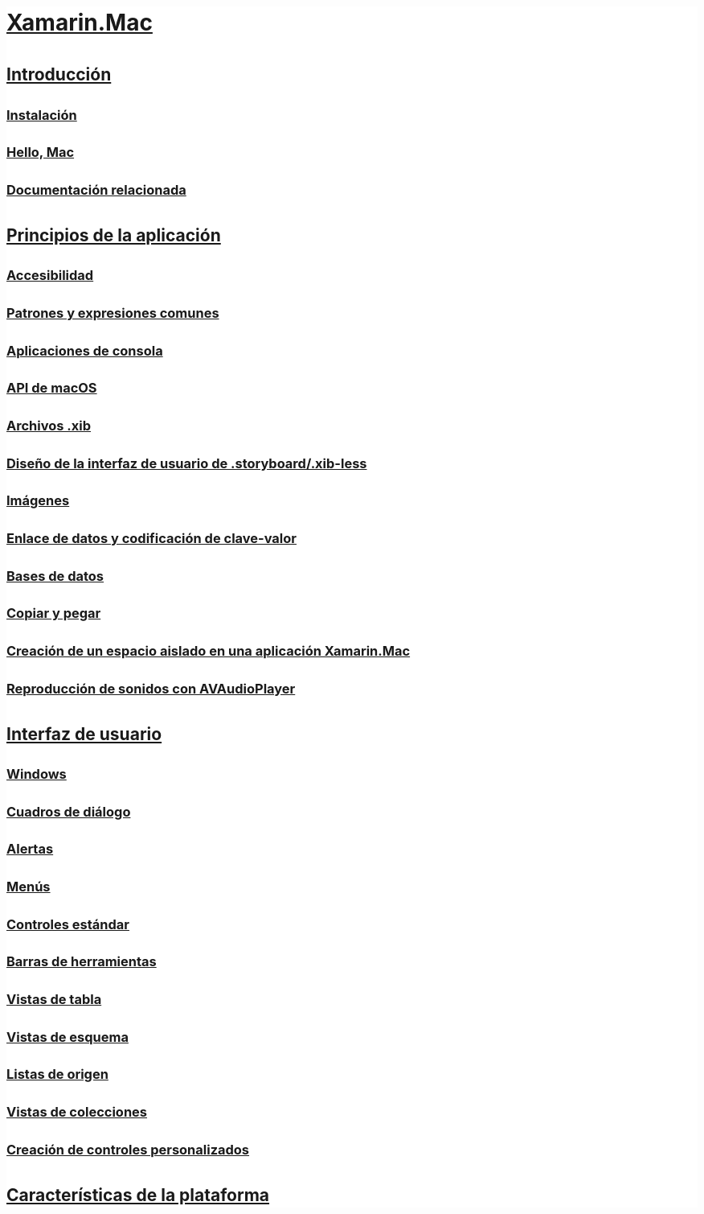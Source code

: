# [Xamarin.Mac](index.yml)
## [Introducción](get-started/index.md)
### [Instalación](/visualstudio/mac/installation/)
### [Hello, Mac](get-started/hello-mac.md)
### [Documentación relacionada](get-started/related.md)
## [Principios de la aplicación](app-fundamentals/index.md)
### [Accesibilidad](app-fundamentals/accessibility.md)
### [Patrones y expresiones comunes](app-fundamentals/patterns.md)
### [Aplicaciones de consola](app-fundamentals/console.md)
### [API de macOS](app-fundamentals/mac-apis.md)
### [Archivos .xib](app-fundamentals/xib.md)
### [Diseño de la interfaz de usuario de .storyboard/.xib-less](app-fundamentals/xibless-ui.md)
### [Imágenes](app-fundamentals/image.md)
### [Enlace de datos y codificación de clave-valor](app-fundamentals/databinding.md)
### [Bases de datos](app-fundamentals/databases.md)
### [Copiar y pegar](app-fundamentals/copy-paste.md)
### [Creación de un espacio aislado en una aplicación Xamarin.Mac](app-fundamentals/sandboxing.md)
### [Reproducción de sonidos con AVAudioPlayer](app-fundamentals/sounds.md)
## [Interfaz de usuario](user-interface/index.md)
### [Windows](user-interface/window.md)
### [Cuadros de diálogo](user-interface/dialog.md)
### [Alertas](user-interface/alert.md)
### [Menús](user-interface/menu.md)
### [Controles estándar](user-interface/standard-controls.md)
### [Barras de herramientas](user-interface/toolbar.md)
### [Vistas de tabla](user-interface/table-view.md)
### [Vistas de esquema](user-interface/outline-view.md)
### [Listas de origen](user-interface/source-list.md)
### [Vistas de colecciones](user-interface/collection-view.md)
### [Creación de controles personalizados](user-interface/custom-controls.md)
## [Características de la plataforma](platform/index.md)